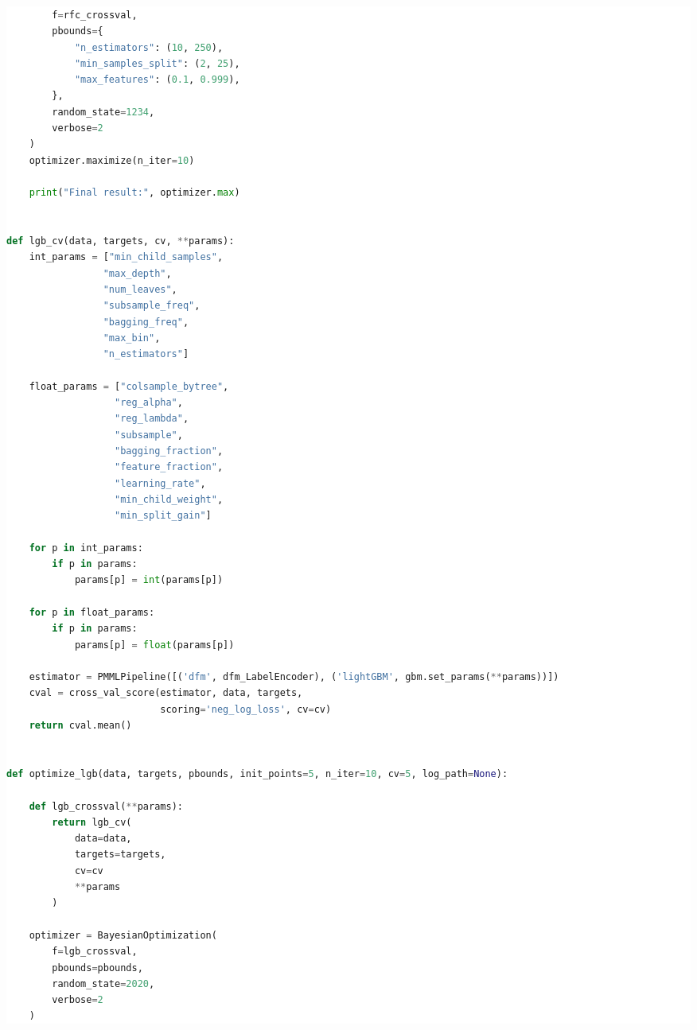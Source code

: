 ```python
        f=rfc_crossval,
        pbounds={
            "n_estimators": (10, 250),
            "min_samples_split": (2, 25),
            "max_features": (0.1, 0.999),
        },
        random_state=1234,
        verbose=2
    )
    optimizer.maximize(n_iter=10)

    print("Final result:", optimizer.max)


def lgb_cv(data, targets, cv, **params):
    int_params = ["min_child_samples", 
                 "max_depth", 
                 "num_leaves", 
                 "subsample_freq", 
                 "bagging_freq", 
                 "max_bin", 
                 "n_estimators"]

    float_params = ["colsample_bytree",
                   "reg_alpha",
                   "reg_lambda",
                   "subsample",
                   "bagging_fraction",
                   "feature_fraction",
                   "learning_rate",
                   "min_child_weight",
                   "min_split_gain"]

    for p in int_params:
        if p in params:
            params[p] = int(params[p])

    for p in float_params:
        if p in params:
            params[p] = float(params[p])

    estimator = PMMLPipeline([('dfm', dfm_LabelEncoder), ('lightGBM', gbm.set_params(**params))])
    cval = cross_val_score(estimator, data, targets,
                           scoring='neg_log_loss', cv=cv)
    return cval.mean()


def optimize_lgb(data, targets, pbounds, init_points=5, n_iter=10, cv=5, log_path=None):

    def lgb_crossval(**params):
        return lgb_cv(
            data=data,
            targets=targets,
            cv=cv
            **params
        )

    optimizer = BayesianOptimization(
        f=lgb_crossval,
        pbounds=pbounds,
        random_state=2020,
        verbose=2
    )
```